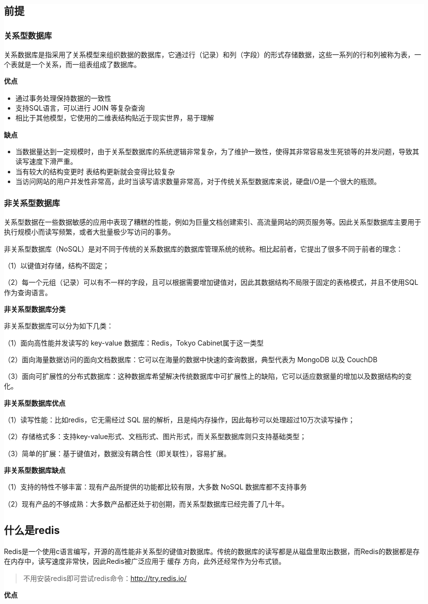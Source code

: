 ## 前提
### 关系型数据库
关系数据库是指采用了关系模型来组织数据的数据库，它通过行（记录）和列（字段）的形式存储数据，这些一系列的行和列被称为表，一个表就是一个关系，而一组表组成了数据库。

**优点**

* 通过事务处理保持数据的一致性
* 支持SQL语言，可以进行 JOIN 等复杂查询
* 相比于其他模型，它使用的二维表结构贴近于现实世界，易于理解

**缺点**

* 当数据量达到一定规模时，由于关系型数据库的系统逻辑非常复杂，为了维护一致性，使得其非常容易发生死锁等的并发问题，导致其读写速度下滑严重。
* 当有较大的结构变更时 表结构更新就会变得比较复杂
* 当访问网站的用户并发性非常高，此时当读写请求数量非常高，对于传统关系型数据库来说，硬盘I/O是一个很大的瓶颈。

### 非关系型数据库

关系型数据在一些数据敏感的应用中表现了糟糕的性能，例如为巨量文档创建索引、高流量网站的网页服务等。因此关系型数据库主要用于执行规模小而读写频繁，或者大批量极少写访问的事务。

非关系型数据库（NoSQL）是对不同于传统的关系数据库的数据库管理系统的统称。相比起前者，它提出了很多不同于前者的理念：

（1）以键值对存储，结构不固定；

（2）每一个元组（记录）可以有不一样的字段，且可以根据需要增加键值对，因此其数据结构不局限于固定的表格模式，并且不使用SQL作为查询语言。


**非关系型数据库分类**

非关系型数据库可以分为如下几类：

（1）面向高性能并发读写的 key-value 数据库：Redis，Tokyo Cabinet属于这一类型

（2）面向海量数据访问的面向文档数据库：它可以在海量的数据中快速的查询数据，典型代表为 MongoDB 以及 CouchDB

（3）面向可扩展性的分布式数据库：这种数据库希望解决传统数据库中可扩展性上的缺陷，它可以适应数据量的增加以及数据结构的变化。

**非关系型数据库优点**

（1）读写性能：比如redis，它无需经过 SQL 层的解析，且是纯内存操作，因此每秒可以处理超过10万次读写操作；

（2）存储格式多：支持key-value形式、文档形式、图片形式，而关系型数据库则只支持基础类型；

（3）简单的扩展：基于键值对，数据没有耦合性（即关联性），容易扩展。

**非关系型数据库缺点**

（1）支持的特性不够丰富：现有产品所提供的功能都比较有限，大多数 NoSQL 数据库都不支持事务

（2）现有产品的不够成熟：大多数产品都还处于初创期，而关系型数据库已经完善了几十年。

## 什么是redis

Redis是一个使用c语言编写，开源的高性能非关系型的键值对数据库。传统的数据库的读写都是从磁盘里取出数据，而Redis的数据都是存在内存中，读写速度非常快，因此Redis被广泛应用于 缓存 方向，此外还经常作为分布式锁。

>不用安装redis即可尝试redis命令：http://try.redis.io/

**优点**
